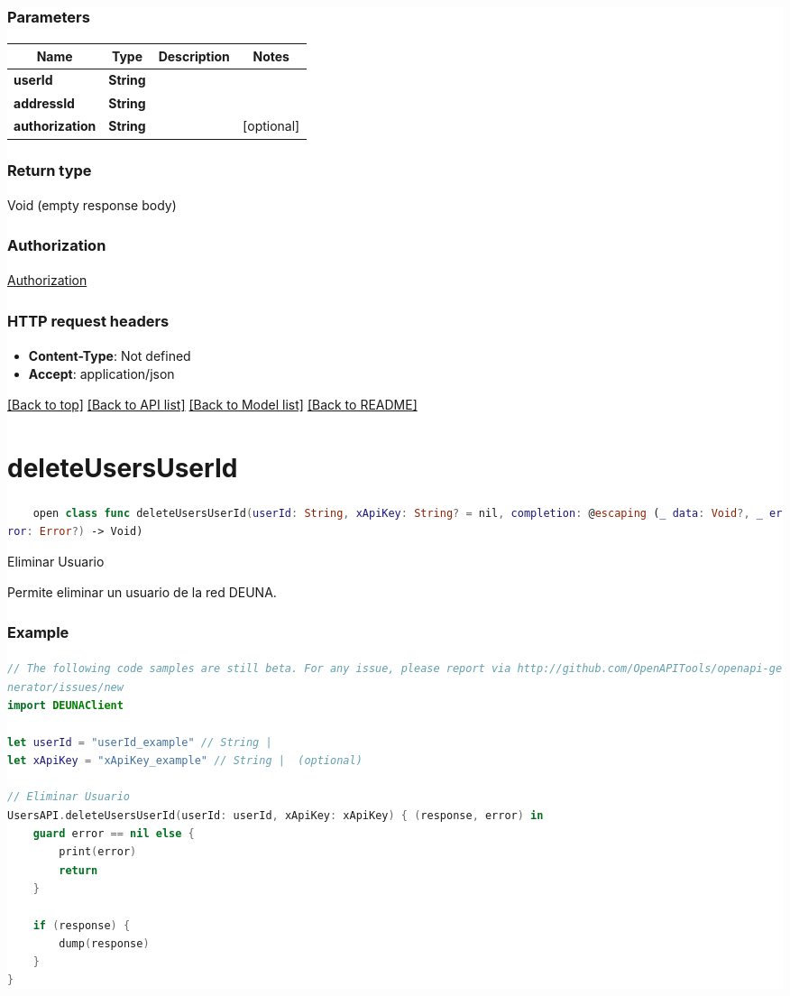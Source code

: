 ### Parameters

Name | Type | Description  | Notes
------------- | ------------- | ------------- | -------------
 **userId** | **String** |  | 
 **addressId** | **String** |  | 
 **authorization** | **String** |  | [optional] 

### Return type

Void (empty response body)

### Authorization

[Authorization](../README.md#Authorization)

### HTTP request headers

 - **Content-Type**: Not defined
 - **Accept**: application/json

[[Back to top]](#) [[Back to API list]](../README.md#documentation-for-api-endpoints) [[Back to Model list]](../README.md#documentation-for-models) [[Back to README]](../README.md)

# **deleteUsersUserId**
```swift
    open class func deleteUsersUserId(userId: String, xApiKey: String? = nil, completion: @escaping (_ data: Void?, _ error: Error?) -> Void)
```

Eliminar Usuario

Permite eliminar un usuario de la red DEUNA.

### Example
```swift
// The following code samples are still beta. For any issue, please report via http://github.com/OpenAPITools/openapi-generator/issues/new
import DEUNAClient

let userId = "userId_example" // String | 
let xApiKey = "xApiKey_example" // String |  (optional)

// Eliminar Usuario
UsersAPI.deleteUsersUserId(userId: userId, xApiKey: xApiKey) { (response, error) in
    guard error == nil else {
        print(error)
        return
    }

    if (response) {
        dump(response)
    }
}
```
